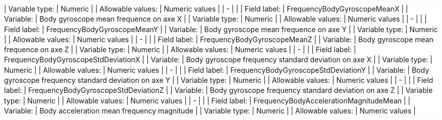 | Variable type:    | Numeric |
| Allowable values: | Numeric values |
| - | |
| Field label:      | FrequencyBodyGyroscopeMeanX |
| Variable:         | Body gyroscope mean frequence on axe X |
| Variable type:    | Numeric |
| Allowable values: | Numeric values |
| - | |
| Field label:      | FrequencyBodyGyroscopeMeanY |
| Variable:         | Body gyroscope mean frequence on axe Y |
| Variable type:    | Numeric |
| Allowable values: | Numeric values |
| - | |
| Field label:      | FrequencyBodyGyroscopeMeanZ |
| Variable:         | Body gyroscope mean frequence on axe Z |
| Variable type:    | Numeric |
| Allowable values: | Numeric values |
| - | |
| Field label:      | FrequencyBodyGyroscopeStdDeviationX |
| Variable:         | Body gyroscope frequency standard deviation on axe X |
| Variable type:    | Numeric |
| Allowable values: | Numeric values |
| - | |
| Field label:      | FrequencyBodyGyroscopeStdDeviationY |
| Variable:         | Body gyroscope frequency standard deviation on axe Y |
| Variable type:    | Numeric |
| Allowable values: | Numeric values |
| - | |
| Field label:      | FrequencyBodyGyroscopeStdDeviationZ |
| Variable:         | Body gyroscope frequency standard deviation on axe Z |
| Variable type:    | Numeric |
| Allowable values: | Numeric values |
| - | |
| Field label:      | FrequencyBodyAccelerationMagnitudeMean |
| Variable:         | Body acceleration mean frequency magnitude |
| Variable type:    | Numeric |
| Allowable values: | Numeric values |